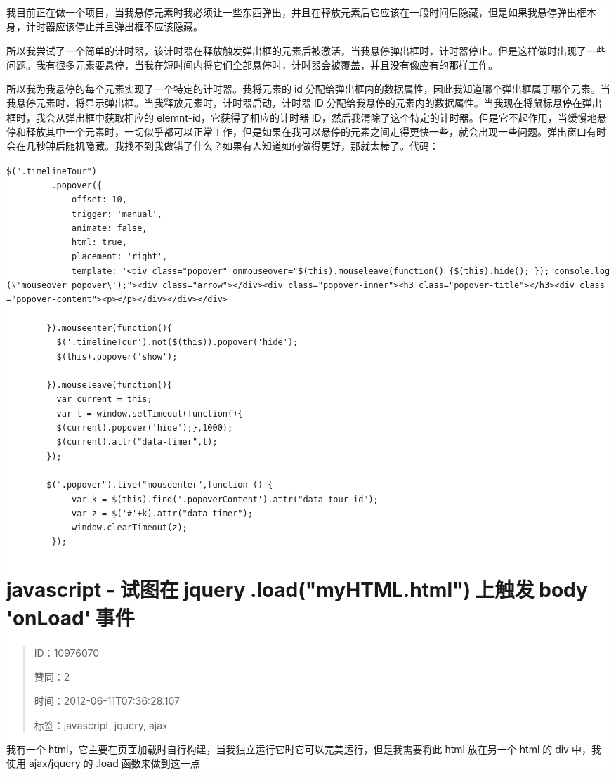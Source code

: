 我目前正在做一个项目，当我悬停元素时我必须让一些东西弹出，并且在释放元素后它应该在一段时间后隐藏，但是如果我悬停弹出框本身，计时器应该停止并且弹出框不应该隐藏。

所以我尝试了一个简单的计时器，该计时器在释放触发弹出框的元素后被激活，当我悬停弹出框时，计时器停止。但是这样做时出现了一些问题。我有很多元素要悬停，当我在短时间内将它们全部悬停时，计时器会被覆盖，并且没有像应有的那样工作。

所以我为我悬停的每个元素实现了一个特定的计时器。我将元素的 id 分配给弹出框内的数据属性，因此我知道哪个弹出框属于哪个元素。当我悬停元素时，将显示弹出框。当我释放元素时，计时器启动，计时器 ID 分配给我悬停的元素内的数据属性。当我现在将鼠标悬停在弹出框时，我会从弹出框中获取相应的 elemnt-id，它获得了相应的计时器 ID，然后我清除了这个特定的计时器。但是它不起作用，当缓慢地悬停和释放其中一个元素时，一切似乎都可以正常工作，但是如果在我可以悬停的元素之间走得更快一些，就会出现一些问题。弹出窗口有时会在几秒钟后随机隐藏。我找不到我做错了什么？如果有人知道如何做得更好，那就太棒了。代码：

```
$(".timelineTour")
         .popover({
             offset: 10,
             trigger: 'manual',
             animate: false,
             html: true,
             placement: 'right',
             template: '<div class="popover" onmouseover="$(this).mouseleave(function() {$(this).hide(); }); console.log(\'mouseover popover\');"><div class="arrow"></div><div class="popover-inner"><h3 class="popover-title"></h3><div class="popover-content"><p></p></div></div></div>'

        }).mouseenter(function(){
          $('.timelineTour').not($(this)).popover('hide');
          $(this).popover('show');

        }).mouseleave(function(){
          var current = this;
          var t = window.setTimeout(function(){
          $(current).popover('hide');},1000);
          $(current).attr("data-timer",t);
        });

        $(".popover").live("mouseenter",function () { 
             var k = $(this).find('.popoverContent').attr("data-tour-id");
             var z = $('#'+k).attr("data-timer");
             window.clearTimeout(z);      
         }); 
```

# javascript - 试图在 jquery .load("myHTML.html") 上触发 body 'onLoad' 事件

> ID：10976070
> 
> 赞同：2
> 
> 时间：2012-06-11T07:36:28.107
> 
> 标签：javascript, jquery, ajax

我有一个 html，它主要在页面加载时自行构建，当我独立运行它时它可以完美运行，但是我需要将此 html 放在另一个 html 的 div 中，我使用 ajax/jquery 的 .load 函数来做到这一点
